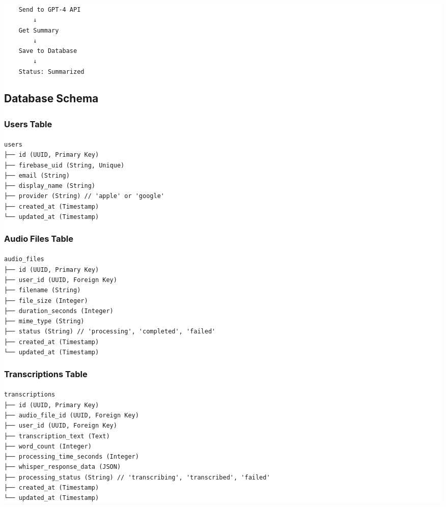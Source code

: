 ```
    Send to GPT-4 API
        ↓
    Get Summary
        ↓
    Save to Database
        ↓
    Status: Summarized
```

## Database Schema

### Users Table
```
users
├── id (UUID, Primary Key)
├── firebase_uid (String, Unique)
├── email (String)
├── display_name (String)
├── provider (String) // 'apple' or 'google'
├── created_at (Timestamp)
└── updated_at (Timestamp)
```

### Audio Files Table
```
audio_files
├── id (UUID, Primary Key)
├── user_id (UUID, Foreign Key)
├── filename (String)
├── file_size (Integer)
├── duration_seconds (Integer)
├── mime_type (String)
├── status (String) // 'processing', 'completed', 'failed'
├── created_at (Timestamp)
└── updated_at (Timestamp)
```

### Transcriptions Table
```
transcriptions
├── id (UUID, Primary Key)
├── audio_file_id (UUID, Foreign Key)
├── user_id (UUID, Foreign Key)
├── transcription_text (Text)
├── word_count (Integer)
├── processing_time_seconds (Integer)
├── whisper_response_data (JSON)
├── processing_status (String) // 'transcribing', 'transcribed', 'failed'
├── created_at (Timestamp)
└── updated_at (Timestamp)
```
